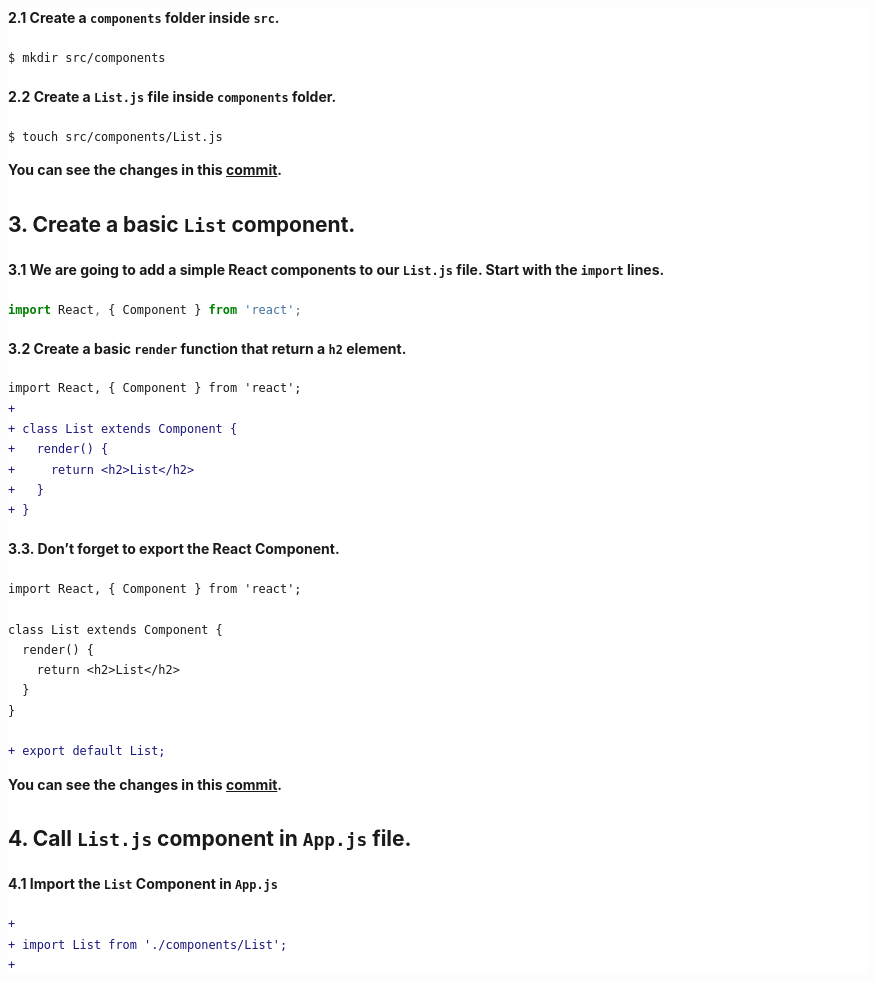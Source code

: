 #### 2.1 Create a `components` folder inside `src`.
```sh
$ mkdir src/components
```

#### 2.2 Create a `List.js` file inside `components` folder.
```sh
$ touch src/components/List.js
```

**You can see the changes in this [commit](https://github.com/agzeri/trello-props/commit/5b99b316e092d62068b077cb2ab8f832b120b672).**

## 3. Create a basic `List` component.

#### 3.1 We are going to add a simple React components to our `List.js` file. Start with the `import` lines.
```js
import React, { Component } from 'react';
```

#### 3.2 Create a basic `render` function that return a `h2` element.
```diff
import React, { Component } from 'react';
+
+ class List extends Component {
+   render() {
+     return <h2>List</h2>
+   }
+ }
```

#### 3.3. Don’t forget to export the React Component.
```diff
import React, { Component } from 'react';

class List extends Component {
  render() {
    return <h2>List</h2>
  }
}

+ export default List;
```

**You can see the changes in this [commit](https://github.com/agzeri/trello-props/commit/5084fb9695bb293cbebd15ccdc55838184fe6139).**

## 4. Call `List.js` component in `App.js` file.

#### 4.1 Import the `List` Component in `App.js`
```diff
+
+ import List from './components/List';
+
```

